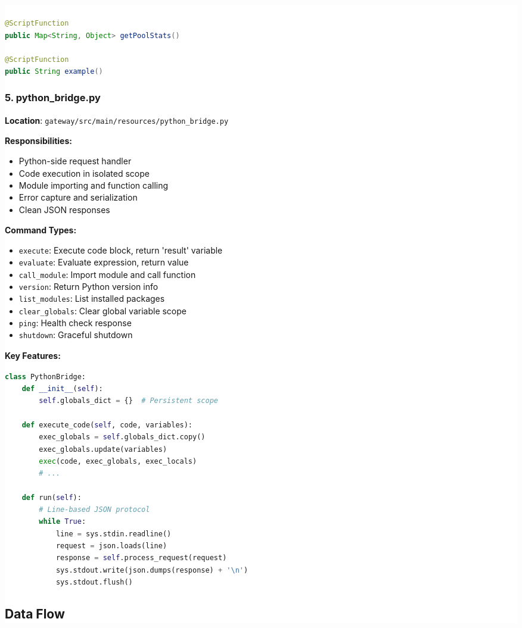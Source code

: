 ```java

@ScriptFunction
public Map<String, Object> getPoolStats()

@ScriptFunction
public String example()
```

### 5. python_bridge.py
**Location**: `gateway/src/main/resources/python_bridge.py`

**Responsibilities:**
- Python-side request handler
- Code execution in isolated scope
- Module importing and function calling
- Error capture and serialization
- Clean JSON responses

**Command Types:**
- `execute`: Execute code block, return 'result' variable
- `evaluate`: Evaluate expression, return value
- `call_module`: Import module and call function
- `version`: Return Python version info
- `list_modules`: List installed packages
- `clear_globals`: Clear global variable scope
- `ping`: Health check response
- `shutdown`: Graceful shutdown

**Key Features:**
```python
class PythonBridge:
    def __init__(self):
        self.globals_dict = {}  # Persistent scope

    def execute_code(self, code, variables):
        exec_globals = self.globals_dict.copy()
        exec_globals.update(variables)
        exec(code, exec_globals, exec_locals)
        # ...

    def run(self):
        # Line-based JSON protocol
        while True:
            line = sys.stdin.readline()
            request = json.loads(line)
            response = self.process_request(request)
            sys.stdout.write(json.dumps(response) + '\n')
            sys.stdout.flush()
```

## Data Flow
